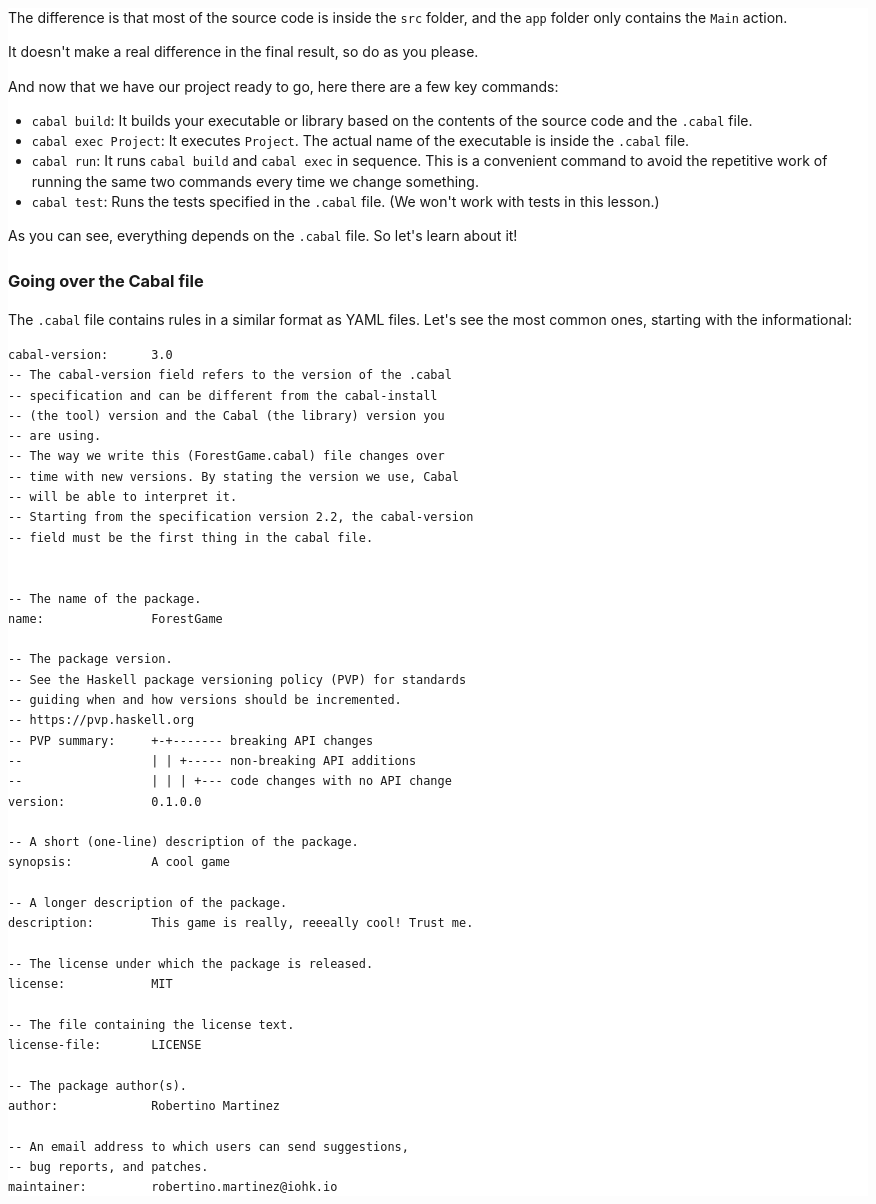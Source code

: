 The difference is that most of the source code is inside the `src` folder, and the `app` folder only contains the `Main` action.

It doesn't make a real difference in the final result, so do as you please.

And now that we have our project ready to go, here there are a few key commands:

- `cabal build`: It builds your executable or library based on the contents of the source code and the `.cabal` file.
- `cabal exec Project`: It executes `Project`. The actual name of the executable is inside the `.cabal` file.
- `cabal run`: It runs `cabal build` and `cabal exec` in sequence. This is a convenient command to avoid the repetitive work of running the same two commands every time we change something.
- `cabal test`: Runs the tests specified in the `.cabal` file. (We won't work with tests in this lesson.)

As you can see, everything depends on the `.cabal` file. So let's learn about it!

### Going over the Cabal file

The `.cabal` file contains rules in a similar format as YAML files. Let's see the most common ones, starting with the informational:

```
cabal-version:      3.0
-- The cabal-version field refers to the version of the .cabal
-- specification and can be different from the cabal-install
-- (the tool) version and the Cabal (the library) version you
-- are using.
-- The way we write this (ForestGame.cabal) file changes over
-- time with new versions. By stating the version we use, Cabal
-- will be able to interpret it.
-- Starting from the specification version 2.2, the cabal-version
-- field must be the first thing in the cabal file.


-- The name of the package.
name:               ForestGame

-- The package version.
-- See the Haskell package versioning policy (PVP) for standards
-- guiding when and how versions should be incremented.
-- https://pvp.haskell.org
-- PVP summary:     +-+------- breaking API changes
--                  | | +----- non-breaking API additions
--                  | | | +--- code changes with no API change
version:            0.1.0.0

-- A short (one-line) description of the package.
synopsis:           A cool game

-- A longer description of the package.
description:        This game is really, reeeally cool! Trust me.

-- The license under which the package is released.
license:            MIT

-- The file containing the license text.
license-file:       LICENSE

-- The package author(s).
author:             Robertino Martinez

-- An email address to which users can send suggestions, 
-- bug reports, and patches.
maintainer:         robertino.martinez@iohk.io
```